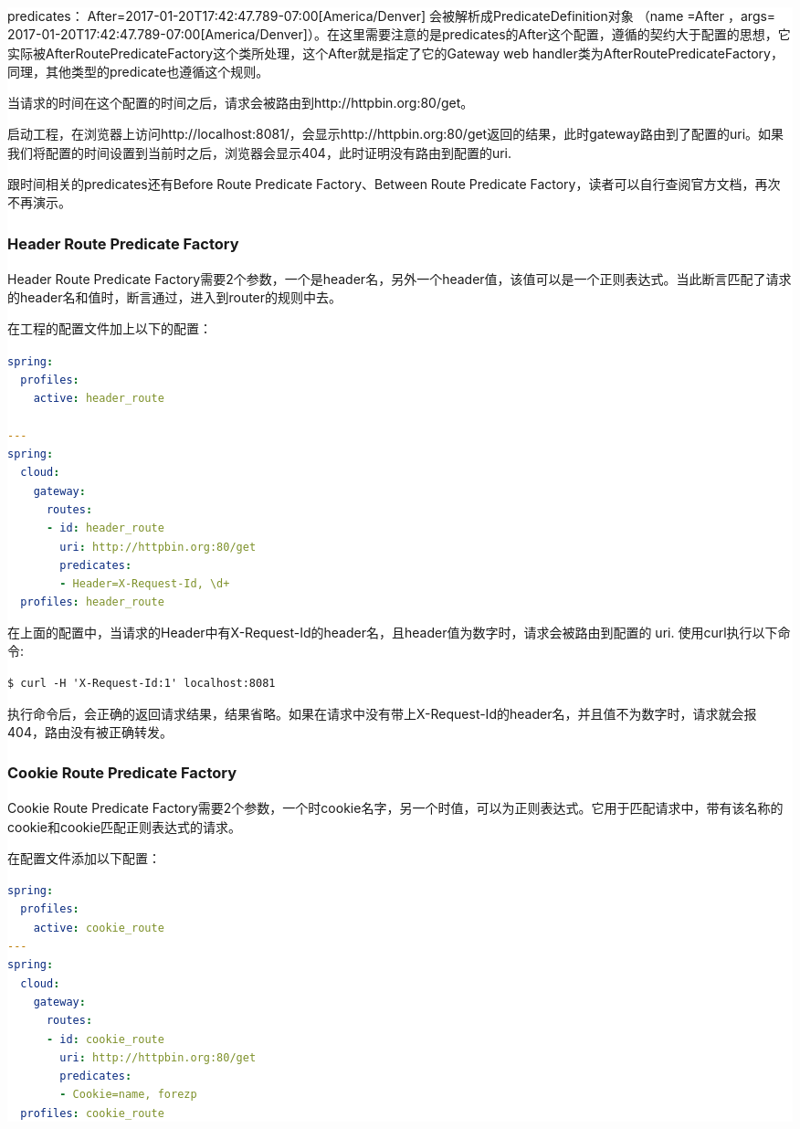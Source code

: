 predicates： After=2017-01-20T17:42:47.789-07:00[America/Denver]  会被解析成PredicateDefinition对象 （name =After ，args=  2017-01-20T17:42:47.789-07:00[America/Denver]）。在这里需要注意的是predicates的After这个配置，遵循的契约大于配置的思想，它实际被AfterRoutePredicateFactory这个类所处理，这个After就是指定了它的Gateway web handler类为AfterRoutePredicateFactory，同理，其他类型的predicate也遵循这个规则。

当请求的时间在这个配置的时间之后，请求会被路由到http://httpbin.org:80/get。

启动工程，在浏览器上访问http://localhost:8081/，会显示http://httpbin.org:80/get返回的结果，此时gateway路由到了配置的uri。如果我们将配置的时间设置到当前时之后，浏览器会显示404，此时证明没有路由到配置的uri.

跟时间相关的predicates还有Before Route Predicate Factory、Between Route Predicate Factory，读者可以自行查阅官方文档，再次不再演示。

### Header Route Predicate Factory

Header Route Predicate Factory需要2个参数，一个是header名，另外一个header值，该值可以是一个正则表达式。当此断言匹配了请求的header名和值时，断言通过，进入到router的规则中去。

在工程的配置文件加上以下的配置：

```yaml
spring:
  profiles:
    active: header_route

---
spring:
  cloud:
    gateway:
      routes:
      - id: header_route
        uri: http://httpbin.org:80/get
        predicates:
        - Header=X-Request-Id, \d+
  profiles: header_route
```

在上面的配置中，当请求的Header中有X-Request-Id的header名，且header值为数字时，请求会被路由到配置的 uri. 使用curl执行以下命令:

```shell
$ curl -H 'X-Request-Id:1' localhost:8081
```

执行命令后，会正确的返回请求结果，结果省略。如果在请求中没有带上X-Request-Id的header名，并且值不为数字时，请求就会报404，路由没有被正确转发。

### Cookie Route Predicate Factory

Cookie Route Predicate Factory需要2个参数，一个时cookie名字，另一个时值，可以为正则表达式。它用于匹配请求中，带有该名称的cookie和cookie匹配正则表达式的请求。

在配置文件添加以下配置：

```yaml
spring:
  profiles:
    active: cookie_route
---
spring:
  cloud:
    gateway:
      routes:
      - id: cookie_route
        uri: http://httpbin.org:80/get
        predicates:
        - Cookie=name, forezp
  profiles: cookie_route
```
